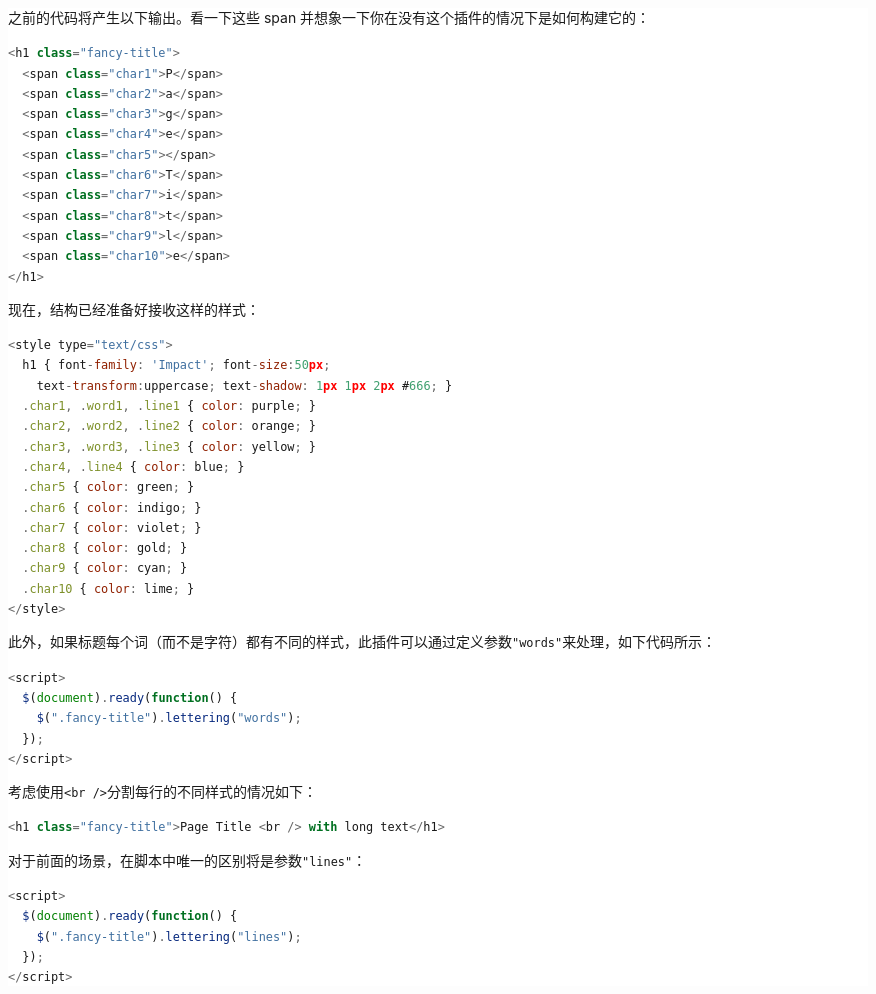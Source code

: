 之前的代码将产生以下输出。看一下这些 span 并想象一下你在没有这个插件的情况下是如何构建它的：

```js
<h1 class="fancy-title">
  <span class="char1">P</span>
  <span class="char2">a</span>
  <span class="char3">g</span>
  <span class="char4">e</span>
  <span class="char5"></span>
  <span class="char6">T</span>
  <span class="char7">i</span>
  <span class="char8">t</span>
  <span class="char9">l</span>
  <span class="char10">e</span>
</h1>
```

现在，结构已经准备好接收这样的样式：

```js
<style type="text/css">
  h1 { font-family: 'Impact'; font-size:50px;
    text-transform:uppercase; text-shadow: 1px 1px 2px #666; }
  .char1, .word1, .line1 { color: purple; }
  .char2, .word2, .line2 { color: orange; }
  .char3, .word3, .line3 { color: yellow; }
  .char4, .line4 { color: blue; }
  .char5 { color: green; }
  .char6 { color: indigo; }
  .char7 { color: violet; }
  .char8 { color: gold; }
  .char9 { color: cyan; }
  .char10 { color: lime; }
</style>
```

此外，如果标题每个词（而不是字符）都有不同的样式，此插件可以通过定义参数`"words"`来处理，如下代码所示：

```js
<script>
  $(document).ready(function() {
    $(".fancy-title").lettering("words");
  });
</script>
```

考虑使用`<br />`分割每行的不同样式的情况如下：

```js
<h1 class="fancy-title">Page Title <br /> with long text</h1>
```

对于前面的场景，在脚本中唯一的区别将是参数`"lines"`：

```js
<script>
  $(document).ready(function() {
    $(".fancy-title").lettering("lines");
  });
</script>
```
